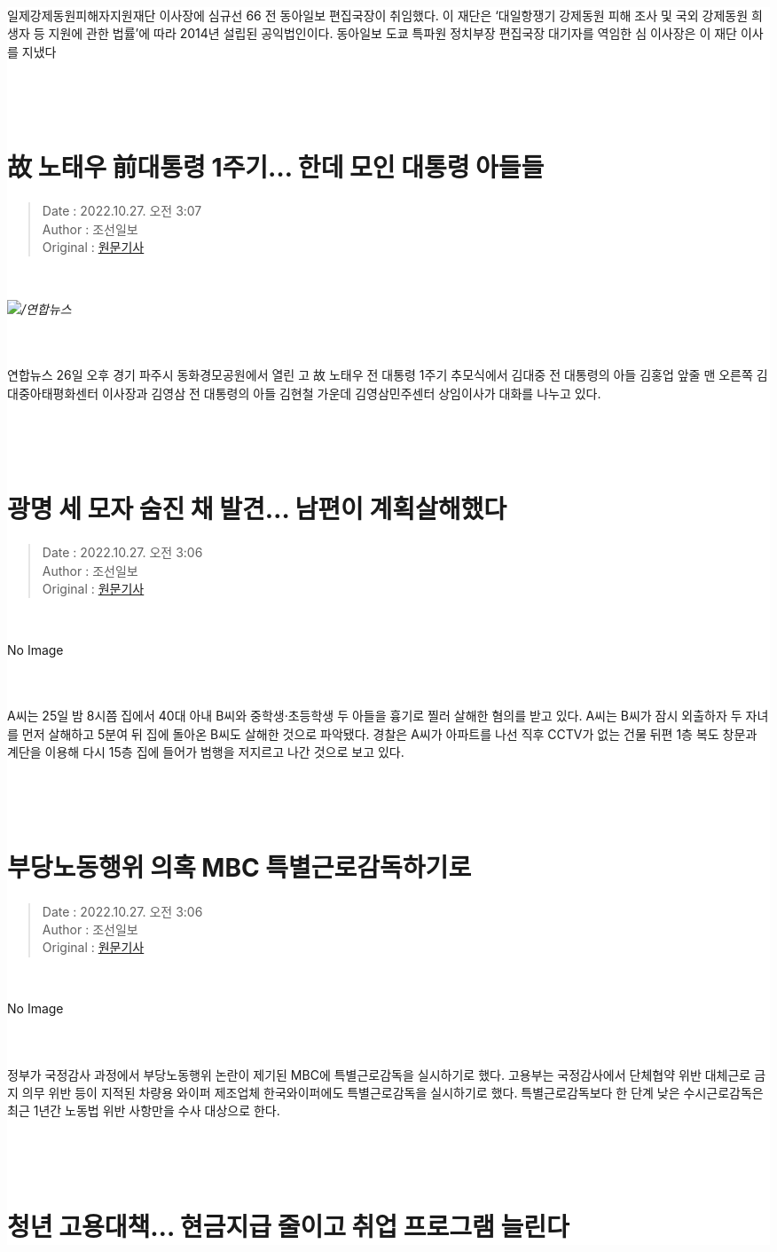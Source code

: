 일제강제동원피해자지원재단 이사장에 심규선 66 전 동아일보 편집국장이 취임했다. 이 재단은 ‘대일항쟁기 강제동원 피해 조사 및 국외 강제동원 희생자 등 지원에 관한 법률’에 따라 2014년 설립된 공익법인이다. 동아일보 도쿄 특파원 정치부장 편집국장 대기자를 역임한 심 이사장은 이 재단 이사를 지냈다  
<br/><br/><br/>  

  
# 故 노태우 前대통령 1주기… 한데 모인 대통령 아들들  
  
> Date : 2022.10.27. 오전 3:07  
> Author : 조선일보  
> Original : [원문기사](https://n.news.naver.com/mnews/article/023/0003724582?sid=102)  
<br/>  
  
<img src="https://imgnews.pstatic.net/image/023/2022/10/27/0003724582_001_20221027030705330.jpg?type=w647" id="img1"></img><em class="img_desc">/연합뉴스</em>  
<br/><br/>  
  
연합뉴스 26일 오후 경기 파주시 동화경모공원에서 열린 고 故 노태우 전 대통령 1주기 추모식에서 김대중 전 대통령의 아들 김홍업 앞줄 맨 오른쪽 김대중아태평화센터 이사장과 김영삼 전 대통령의 아들 김현철 가운데 김영삼민주센터 상임이사가 대화를 나누고 있다.  
<br/><br/><br/>  

  
# 광명 세 모자 숨진 채 발견… 남편이 계획살해했다  
  
> Date : 2022.10.27. 오전 3:06  
> Author : 조선일보  
> Original : [원문기사](https://n.news.naver.com/mnews/article/023/0003724577?sid=102)  
<br/>  
  
No Image  
<br/><br/>  
  
A씨는 25일 밤 8시쯤 집에서 40대 아내 B씨와 중학생·초등학생 두 아들을 흉기로 찔러 살해한 혐의를 받고 있다.
A씨는 B씨가 잠시 외출하자 두 자녀를 먼저 살해하고 5분여 뒤 집에 돌아온 B씨도 살해한 것으로 파악됐다.
경찰은 A씨가 아파트를 나선 직후 CCTV가 없는 건물 뒤편 1층 복도 창문과 계단을 이용해 다시 15층 집에 들어가 범행을 저지르고 나간 것으로 보고 있다.  
<br/><br/><br/>  

  
# 부당노동행위 의혹 MBC 특별근로감독하기로  
  
> Date : 2022.10.27. 오전 3:06  
> Author : 조선일보  
> Original : [원문기사](https://n.news.naver.com/mnews/article/023/0003724576?sid=102)  
<br/>  
  
No Image  
<br/><br/>  
  
정부가 국정감사 과정에서 부당노동행위 논란이 제기된 MBC에 특별근로감독을 실시하기로 했다.
고용부는 국정감사에서 단체협약 위반 대체근로 금지 의무 위반 등이 지적된 차량용 와이퍼 제조업체 한국와이퍼에도 특별근로감독을 실시하기로 했다.
특별근로감독보다 한 단계 낮은 수시근로감독은 최근 1년간 노동법 위반 사항만을 수사 대상으로 한다.  
<br/><br/><br/>  

  
# 청년 고용대책… 현금지급 줄이고 취업 프로그램 늘린다  
  